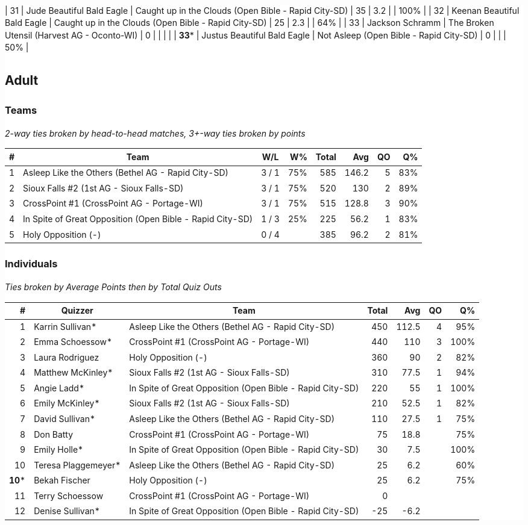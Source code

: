 |       31 | Jude Beautiful Bald Eagle   | Caught up in the Clouds (Open Bible - Rapid City-SD)         |    35 |   3.2 |      | 100% |
|       32 | Keenan Beautiful Bald Eagle | Caught up in the Clouds (Open Bible - Rapid City-SD)         |    25 |   2.3 |      |  64% |
|       33 | Jackson Schramm             | The Broken Utensil (Harvest AG - Oconto-WI)                  |     0 |       |      |      |
| **33**\* | Justus Beautiful Bald Eagle | Not Asleep (Open Bible - Rapid City-SD)                      |     0 |       |      |  50% |

## Adult

### Teams

*2-way ties broken by head-to-head matches, 3+-way ties broken by points*

|    # | Team                                                      | W/L   |   W% | Total |   Avg |   QO |   Q% |
| ---: | --------------------------------------------------------- | ----- | ---: | ----: | ----: | ---: | ---: |
|    1 | Asleep Like the Others (Bethel AG - Rapid City-SD)        | 3 / 1 |  75% |   585 | 146.2 |    5 |  83% |
|    2 | Sioux Falls #2 (1st AG - Sioux Falls-SD)                  | 3 / 1 |  75% |   520 |   130 |    2 |  89% |
|    3 | CrossPoint #1 (CrossPoint AG - Portage-WI)                | 3 / 1 |  75% |   515 | 128.8 |    3 |  90% |
|    4 | In Spite of Great Opposition (Open Bible - Rapid City-SD) | 1 / 3 |  25% |   225 |  56.2 |    1 |  83% |
|    5 | Holy Opposition (-)                                       | 0 / 4 |      |   385 |  96.2 |    2 |  81% |

### Individuals

*Ties broken by Average Points then by Total Quiz Outs*

|        # | Quizzer             | Team                                                      | Total |   Avg |   QO |   Q% |
| -------: | ------------------- | --------------------------------------------------------- | ----: | ----: | ---: | ---: |
|        1 | Karrin Sullivan*    | Asleep Like the Others (Bethel AG - Rapid City-SD)        |   450 | 112.5 |    4 |  95% |
|        2 | Emma Schoessow*     | CrossPoint #1 (CrossPoint AG - Portage-WI)                |   440 |   110 |    3 | 100% |
|        3 | Laura Rodriguez     | Holy Opposition (-)                                       |   360 |    90 |    2 |  82% |
|        4 | Matthew McKinley*   | Sioux Falls #2 (1st AG - Sioux Falls-SD)                  |   310 |  77.5 |    1 |  94% |
|        5 | Angie Ladd*         | In Spite of Great Opposition (Open Bible - Rapid City-SD) |   220 |    55 |    1 | 100% |
|        6 | Emily McKinley*     | Sioux Falls #2 (1st AG - Sioux Falls-SD)                  |   210 |  52.5 |    1 |  82% |
|        7 | David Sullivan*     | Asleep Like the Others (Bethel AG - Rapid City-SD)        |   110 |  27.5 |    1 |  75% |
|        8 | Don Batty           | CrossPoint #1 (CrossPoint AG - Portage-WI)                |    75 |  18.8 |      |  75% |
|        9 | Emily Holle*        | In Spite of Great Opposition (Open Bible - Rapid City-SD) |    30 |   7.5 |      | 100% |
|       10 | Teresa Plaggemeyer* | Asleep Like the Others (Bethel AG - Rapid City-SD)        |    25 |   6.2 |      |  60% |
| **10**\* | Bekah Fischer       | Holy Opposition (-)                                       |    25 |   6.2 |      |  75% |
|       11 | Terry Schoessow     | CrossPoint #1 (CrossPoint AG - Portage-WI)                |     0 |       |      |      |
|       12 | Denise Sullivan*    | In Spite of Great Opposition (Open Bible - Rapid City-SD) |   -25 |  -6.2 |      |      |